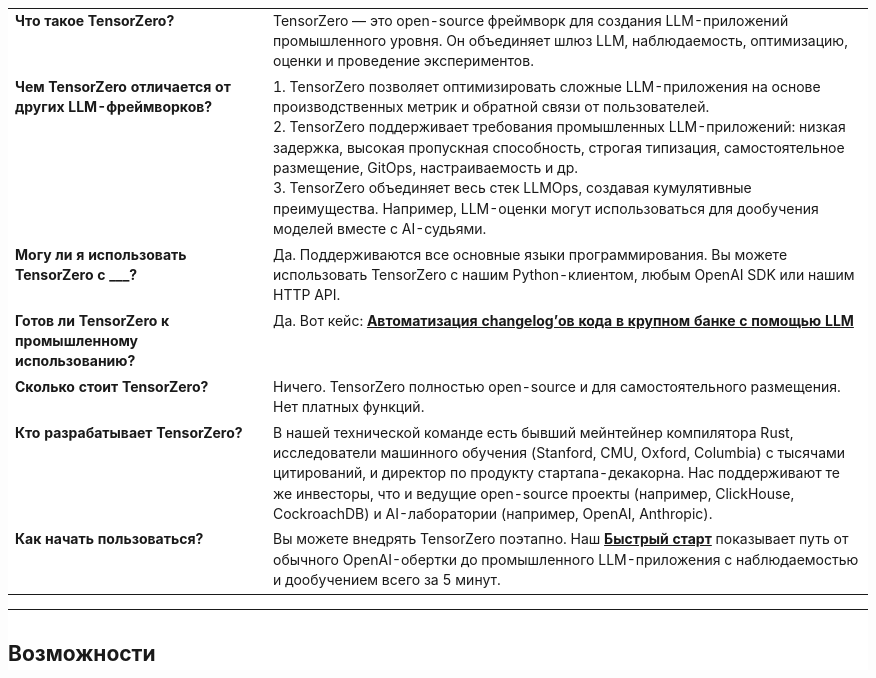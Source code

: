 <table>
  <tr>
    <td width="30%" valign="top"><b>Что такое TensorZero?</b></td>
    <td width="70%" valign="top">TensorZero — это open-source фреймворк для создания LLM-приложений промышленного уровня. Он объединяет шлюз LLM, наблюдаемость, оптимизацию, оценки и проведение экспериментов.</td>
  </tr>
  <tr>
    <td width="30%" valign="top"><b>Чем TensorZero отличается от других LLM-фреймворков?</b></td>
    <td width="70%" valign="top">
      1. TensorZero позволяет оптимизировать сложные LLM-приложения на основе производственных метрик и обратной связи от пользователей.<br>
      2. TensorZero поддерживает требования промышленных LLM-приложений: низкая задержка, высокая пропускная способность, строгая типизация, самостоятельное размещение, GitOps, настраиваемость и др.<br>
      3. TensorZero объединяет весь стек LLMOps, создавая кумулятивные преимущества. Например, LLM-оценки могут использоваться для дообучения моделей вместе с AI-судьями.
    </td>
  </tr>
  <tr>
    <td width="30%" valign="top"><b>Могу ли я использовать TensorZero с ___?</b></td>
    <td width="70%" valign="top">Да. Поддерживаются все основные языки программирования. Вы можете использовать TensorZero с нашим Python-клиентом, любым OpenAI SDK или нашим HTTP API.</td>
  </tr>
  <tr>
    <td width="30%" valign="top"><b>Готов ли TensorZero к промышленному использованию?</b></td>
    <td width="70%" valign="top">Да. Вот кейс: <b><a href="https://www.tensorzero.com/blog/case-study-automating-code-changelogs-at-a-large-bank-with-llms">Автоматизация changelog’ов кода в крупном банке с помощью LLM</a></b></td>
  </tr>
  <tr>
    <td width="30%" valign="top"><b>Сколько стоит TensorZero?</b></td>
    <td width="70%" valign="top">Ничего. TensorZero полностью open-source и для самостоятельного размещения. Нет платных функций.</td>
  </tr>
  <tr>
    <td width="30%" valign="top"><b>Кто разрабатывает TensorZero?</b></td>
    <td width="70%" valign="top">В нашей технической команде есть бывший мейнтейнер компилятора Rust, исследователи машинного обучения (Stanford, CMU, Oxford, Columbia) с тысячами цитирований, и директор по продукту стартапа-декакорна. Нас поддерживают те же инвесторы, что и ведущие open-source проекты (например, ClickHouse, CockroachDB) и AI-лаборатории (например, OpenAI, Anthropic).</td>
  </tr>
  <tr>
    <td width="30%" valign="top"><b>Как начать пользоваться?</b></td>
    <td width="70%" valign="top">Вы можете внедрять TensorZero поэтапно. Наш <b><a href="https://www.tensorzero.com/docs/quickstart">Быстрый старт</a></b> показывает путь от обычного OpenAI-обертки до промышленного LLM-приложения с наблюдаемостью и дообучением всего за 5 минут.</td>
  </tr>
</table>

---

## Возможности
